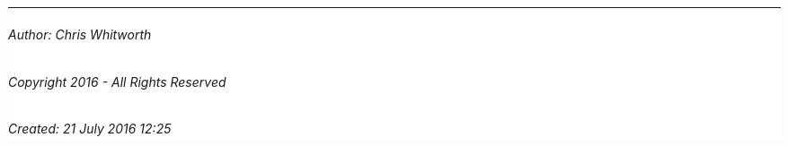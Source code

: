 
---

###### Author:  Chris Whitworth

###### Copyright 2016 - All Rights Reserved

###### Created: 21 July 2016 12:25

